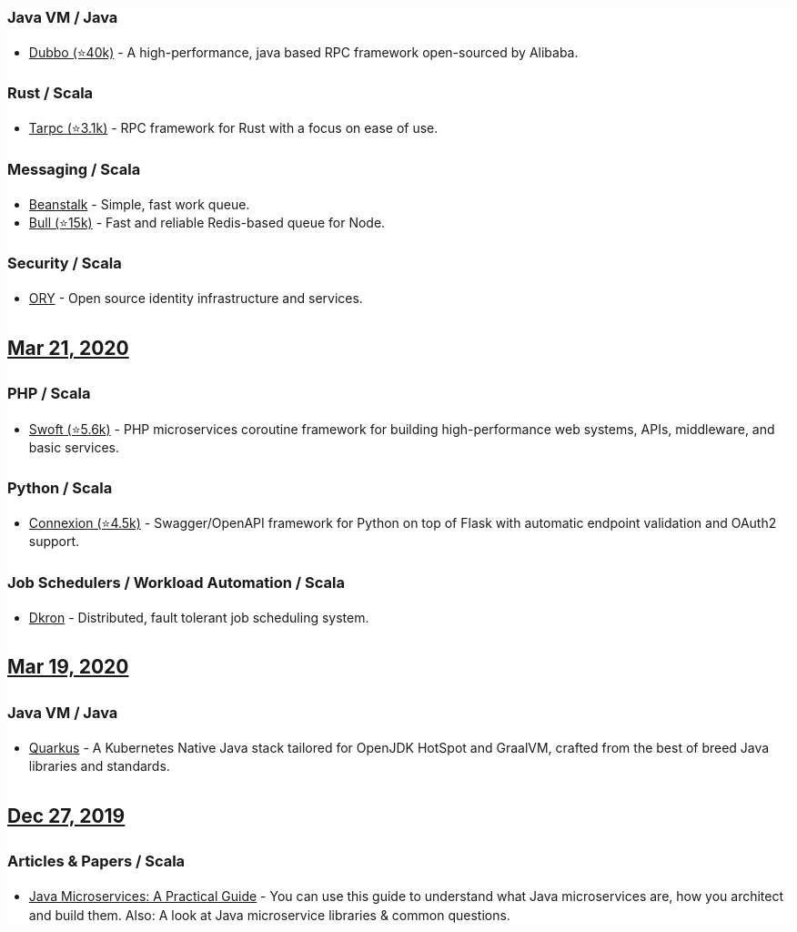 ### Java VM / Java

*   [Dubbo (⭐40k)](https://github.com/apache/dubbo) - A high-performance, java based RPC framework open-sourced by Alibaba.

### Rust / Scala

*   [Tarpc (⭐3.1k)](https://github.com/google/tarpc) - RPC framework for Rust with a focus on ease of use.

### Messaging / Scala

*   [Beanstalk](https://beanstalkd.github.io/) - Simple, fast work queue.
*   [Bull (⭐15k)](https://github.com/OptimalBits/bull) - Fast and reliable Redis-based queue for Node.

### Security / Scala

*   [ORY](https://www.ory.sh/) - Open source identity infrastructure and services.

## [Mar 21, 2020](/content/2020/03/21/README.md)

### PHP / Scala

*   [Swoft (⭐5.6k)](https://github.com/swoft-cloud/swoft/) - PHP microservices coroutine framework for building high-performance web systems, APIs, middleware, and basic services.

### Python / Scala

*   [Connexion (⭐4.5k)](https://github.com/zalando/connexion) - Swagger/OpenAPI framework for Python on top of Flask with automatic endpoint validation and OAuth2 support.

### Job Schedulers / Workload Automation / Scala

*   [Dkron](http://dkron.io/) - Distributed, fault tolerant job scheduling system.

## [Mar 19, 2020](/content/2020/03/19/README.md)

### Java VM / Java

*   [Quarkus](https://quarkus.io/) - A Kubernetes Native Java stack tailored for OpenJDK HotSpot and GraalVM, crafted from the best of breed Java libraries and standards.

## [Dec 27, 2019](/content/2019/12/27/README.md)

### Articles & Papers / Scala

*   [Java Microservices: A Practical Guide](https://www.marcobehler.com/guides/java-microservices-a-practical-guide) - You can use this guide to understand what Java microservices are, how you architect and build them. Also: A look at Java microservice libraries & common questions.
